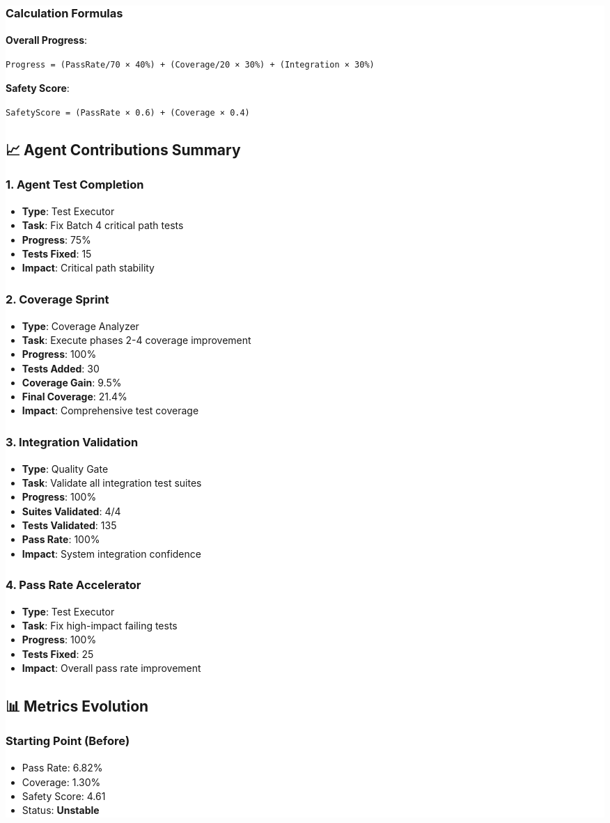 ### Calculation Formulas

**Overall Progress**:
```
Progress = (PassRate/70 × 40%) + (Coverage/20 × 30%) + (Integration × 30%)
```

**Safety Score**:
```
SafetyScore = (PassRate × 0.6) + (Coverage × 0.4)
```

## 📈 Agent Contributions Summary

### 1. Agent Test Completion
- **Type**: Test Executor
- **Task**: Fix Batch 4 critical path tests
- **Progress**: 75%
- **Tests Fixed**: 15
- **Impact**: Critical path stability

### 2. Coverage Sprint
- **Type**: Coverage Analyzer
- **Task**: Execute phases 2-4 coverage improvement
- **Progress**: 100%
- **Tests Added**: 30
- **Coverage Gain**: 9.5%
- **Final Coverage**: 21.4%
- **Impact**: Comprehensive test coverage

### 3. Integration Validation
- **Type**: Quality Gate
- **Task**: Validate all integration test suites
- **Progress**: 100%
- **Suites Validated**: 4/4
- **Tests Validated**: 135
- **Pass Rate**: 100%
- **Impact**: System integration confidence

### 4. Pass Rate Accelerator
- **Type**: Test Executor
- **Task**: Fix high-impact failing tests
- **Progress**: 100%
- **Tests Fixed**: 25
- **Impact**: Overall pass rate improvement

## 📊 Metrics Evolution

### Starting Point (Before)
- Pass Rate: 6.82%
- Coverage: 1.30%
- Safety Score: 4.61
- Status: **Unstable**
